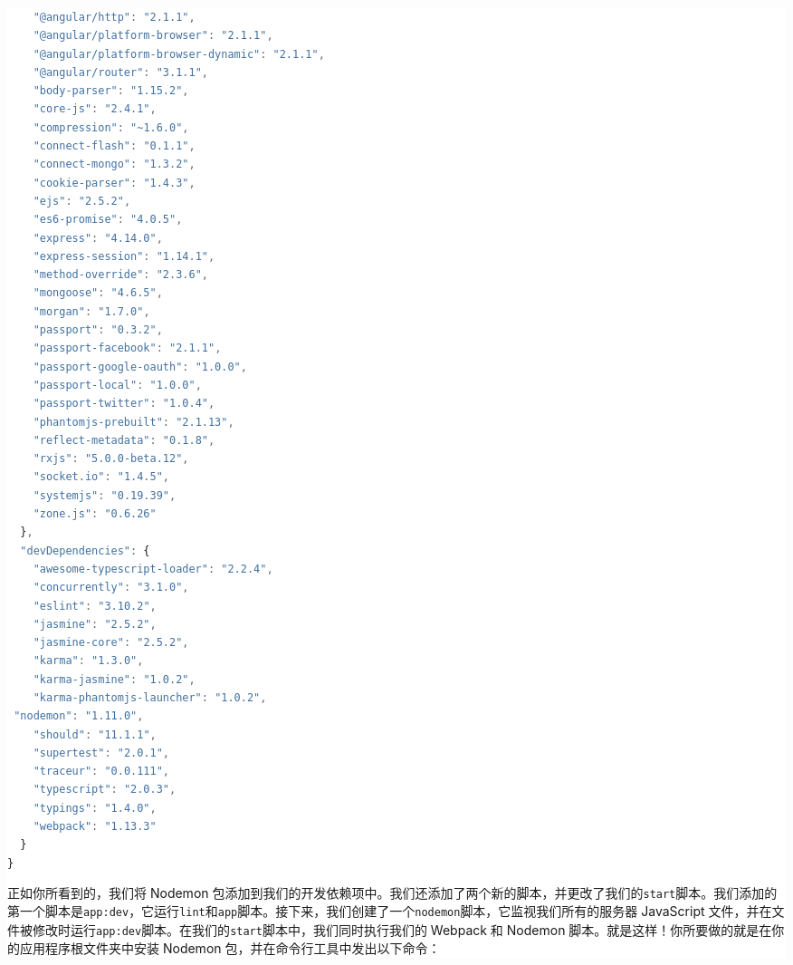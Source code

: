 ```js
    "@angular/http": "2.1.1",
    "@angular/platform-browser": "2.1.1",
    "@angular/platform-browser-dynamic": "2.1.1",
    "@angular/router": "3.1.1",
    "body-parser": "1.15.2",
    "core-js": "2.4.1",
    "compression": "~1.6.0",
    "connect-flash": "0.1.1",
    "connect-mongo": "1.3.2",
    "cookie-parser": "1.4.3",
    "ejs": "2.5.2",
    "es6-promise": "4.0.5",
    "express": "4.14.0",
    "express-session": "1.14.1",
    "method-override": "2.3.6",
    "mongoose": "4.6.5",
    "morgan": "1.7.0",
    "passport": "0.3.2",
    "passport-facebook": "2.1.1",
    "passport-google-oauth": "1.0.0",
    "passport-local": "1.0.0",
    "passport-twitter": "1.0.4",
    "phantomjs-prebuilt": "2.1.13",
    "reflect-metadata": "0.1.8",
    "rxjs": "5.0.0-beta.12",
    "socket.io": "1.4.5",
    "systemjs": "0.19.39",
    "zone.js": "0.6.26"
  },
  "devDependencies": {
    "awesome-typescript-loader": "2.2.4",
    "concurrently": "3.1.0",
    "eslint": "3.10.2",
    "jasmine": "2.5.2",
    "jasmine-core": "2.5.2",
    "karma": "1.3.0",
    "karma-jasmine": "1.0.2",
    "karma-phantomjs-launcher": "1.0.2",
 "nodemon": "1.11.0",
    "should": "11.1.1",
    "supertest": "2.0.1",
    "traceur": "0.0.111",
    "typescript": "2.0.3",
    "typings": "1.4.0",
    "webpack": "1.13.3"
  }
}
```

正如你所看到的，我们将 Nodemon 包添加到我们的开发依赖项中。我们还添加了两个新的脚本，并更改了我们的`start`脚本。我们添加的第一个脚本是`app:dev`，它运行`lint`和`app`脚本。接下来，我们创建了一个`nodemon`脚本，它监视我们所有的服务器 JavaScript 文件，并在文件被修改时运行`app:dev`脚本。在我们的`start`脚本中，我们同时执行我们的 Webpack 和 Nodemon 脚本。就是这样！你所要做的就是在你的应用程序根文件夹中安装 Nodemon 包，并在命令行工具中发出以下命令：

